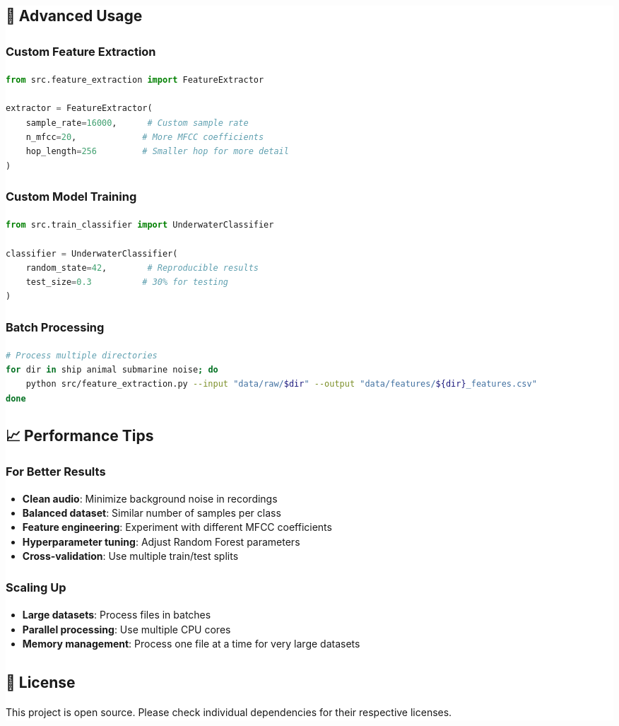 ## 🚀 Advanced Usage

### Custom Feature Extraction
```python
from src.feature_extraction import FeatureExtractor

extractor = FeatureExtractor(
    sample_rate=16000,      # Custom sample rate
    n_mfcc=20,             # More MFCC coefficients
    hop_length=256         # Smaller hop for more detail
)
```

### Custom Model Training
```python
from src.train_classifier import UnderwaterClassifier

classifier = UnderwaterClassifier(
    random_state=42,        # Reproducible results
    test_size=0.3          # 30% for testing
)
```

### Batch Processing
```bash
# Process multiple directories
for dir in ship animal submarine noise; do
    python src/feature_extraction.py --input "data/raw/$dir" --output "data/features/${dir}_features.csv"
done
```

## 📈 Performance Tips

### For Better Results
- **Clean audio**: Minimize background noise in recordings
- **Balanced dataset**: Similar number of samples per class
- **Feature engineering**: Experiment with different MFCC coefficients
- **Hyperparameter tuning**: Adjust Random Forest parameters
- **Cross-validation**: Use multiple train/test splits

### Scaling Up
- **Large datasets**: Process files in batches
- **Parallel processing**: Use multiple CPU cores
- **Memory management**: Process one file at a time for very large datasets


## 📝 License

This project is open source. Please check individual dependencies for their respective licenses.
